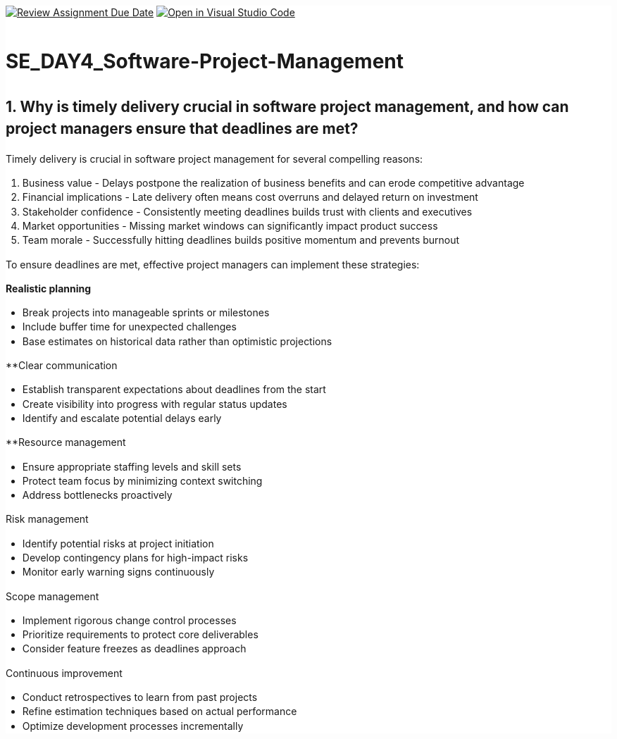 [![Review Assignment Due Date](https://classroom.github.com/assets/deadline-readme-button-22041afd0340ce965d47ae6ef1cefeee28c7c493a6346c4f15d667ab976d596c.svg)](https://classroom.github.com/a/9pw6JKcu)
[![Open in Visual Studio Code](https://classroom.github.com/assets/open-in-vscode-2e0aaae1b6195c2367325f4f02e2d04e9abb55f0b24a779b69b11b9e10269abc.svg)](https://classroom.github.com/online_ide?assignment_repo_id=18473370&assignment_repo_type=AssignmentRepo)
# SE_DAY4_Software-Project-Management
## 1. Why is timely delivery crucial in software project management, and how can project managers ensure that deadlines are met?

Timely delivery is crucial in software project management for several compelling reasons:

1. Business value - Delays postpone the realization of business benefits and can erode competitive advantage
2. Financial implications - Late delivery often means cost overruns and delayed return on investment
3. Stakeholder confidence - Consistently meeting deadlines builds trust with clients and executives
4. Market opportunities - Missing market windows can significantly impact product success
5. Team morale - Successfully hitting deadlines builds positive momentum and prevents burnout

To ensure deadlines are met, effective project managers can implement these strategies:

**Realistic planning**
- Break projects into manageable sprints or milestones
- Include buffer time for unexpected challenges
- Base estimates on historical data rather than optimistic projections

**Clear communication
- Establish transparent expectations about deadlines from the start
- Create visibility into progress with regular status updates
- Identify and escalate potential delays early

**Resource management
- Ensure appropriate staffing levels and skill sets
- Protect team focus by minimizing context switching
- Address bottlenecks proactively

Risk management
- Identify potential risks at project initiation
- Develop contingency plans for high-impact risks
- Monitor early warning signs continuously

Scope management
- Implement rigorous change control processes
- Prioritize requirements to protect core deliverables
- Consider feature freezes as deadlines approach

Continuous improvement
- Conduct retrospectives to learn from past projects
- Refine estimation techniques based on actual performance
- Optimize development processes incrementally
